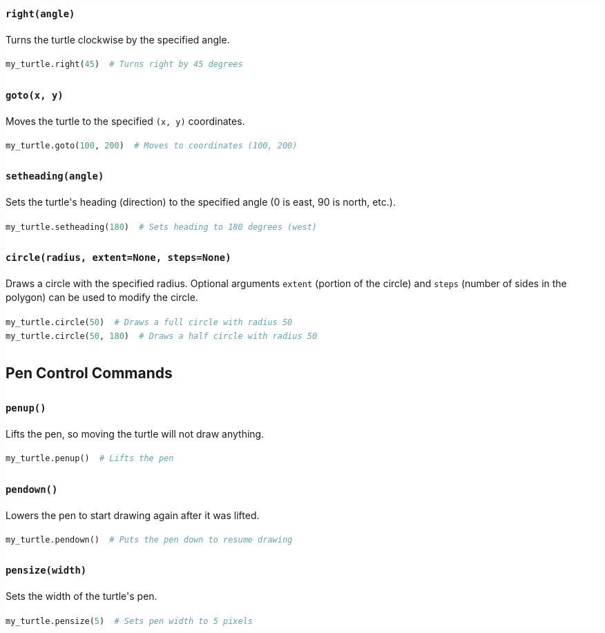 ### `right(angle)`

Turns the turtle clockwise by the specified angle.

```python
my_turtle.right(45)  # Turns right by 45 degrees
```

### `goto(x, y)`

Moves the turtle to the specified `(x, y)` coordinates.

```python
my_turtle.goto(100, 200)  # Moves to coordinates (100, 200)
```

### `setheading(angle)`

Sets the turtle's heading (direction) to the specified angle (0 is east, 90 is north, etc.).

```python
my_turtle.setheading(180)  # Sets heading to 180 degrees (west)
```

### `circle(radius, extent=None, steps=None)`

Draws a circle with the specified radius. Optional arguments `extent` (portion of the circle) and `steps` (number of sides in the polygon) can be used to modify the circle.

```python
my_turtle.circle(50)  # Draws a full circle with radius 50
my_turtle.circle(50, 180)  # Draws a half circle with radius 50
```

## Pen Control Commands

### `penup()`

Lifts the pen, so moving the turtle will not draw anything.

```python
my_turtle.penup()  # Lifts the pen
```

### `pendown()`

Lowers the pen to start drawing again after it was lifted.

```python
my_turtle.pendown()  # Puts the pen down to resume drawing
```

### `pensize(width)`

Sets the width of the turtle's pen.

```python
my_turtle.pensize(5)  # Sets pen width to 5 pixels
```
